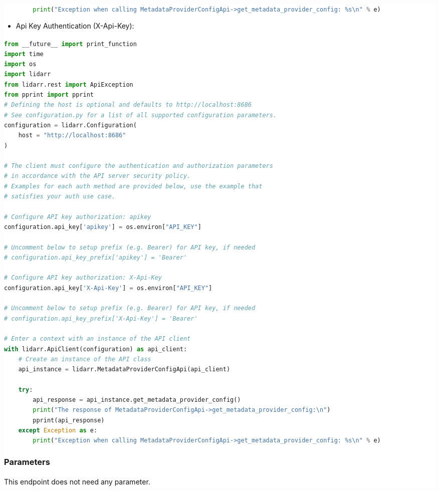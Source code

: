 ```python
        print("Exception when calling MetadataProviderConfigApi->get_metadata_provider_config: %s\n" % e)
```

* Api Key Authentication (X-Api-Key):
```python
from __future__ import print_function
import time
import os
import lidarr
from lidarr.rest import ApiException
from pprint import pprint
# Defining the host is optional and defaults to http://localhost:8686
# See configuration.py for a list of all supported configuration parameters.
configuration = lidarr.Configuration(
    host = "http://localhost:8686"
)

# The client must configure the authentication and authorization parameters
# in accordance with the API server security policy.
# Examples for each auth method are provided below, use the example that
# satisfies your auth use case.

# Configure API key authorization: apikey
configuration.api_key['apikey'] = os.environ["API_KEY"]

# Uncomment below to setup prefix (e.g. Bearer) for API key, if needed
# configuration.api_key_prefix['apikey'] = 'Bearer'

# Configure API key authorization: X-Api-Key
configuration.api_key['X-Api-Key'] = os.environ["API_KEY"]

# Uncomment below to setup prefix (e.g. Bearer) for API key, if needed
# configuration.api_key_prefix['X-Api-Key'] = 'Bearer'

# Enter a context with an instance of the API client
with lidarr.ApiClient(configuration) as api_client:
    # Create an instance of the API class
    api_instance = lidarr.MetadataProviderConfigApi(api_client)

    try:
        api_response = api_instance.get_metadata_provider_config()
        print("The response of MetadataProviderConfigApi->get_metadata_provider_config:\n")
        pprint(api_response)
    except Exception as e:
        print("Exception when calling MetadataProviderConfigApi->get_metadata_provider_config: %s\n" % e)
```

### Parameters
This endpoint does not need any parameter.
